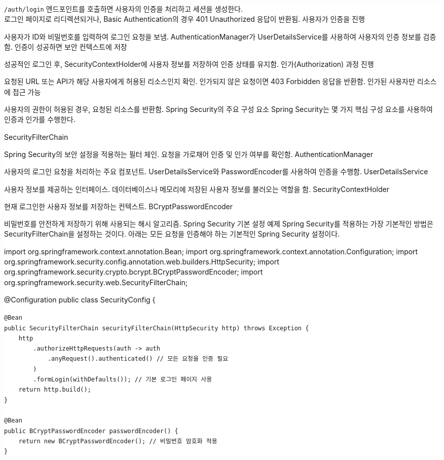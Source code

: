 ```/auth/login``` 엔드포인트를 호출하면 사용자의 인증을 처리하고 세션을 생성한다.<br>
로그인 페이지로 리디렉션되거나, Basic Authentication의 경우 401 Unauthorized 응답이 반환됨.
사용자가 인증을 진행

사용자가 ID와 비밀번호를 입력하여 로그인 요청을 보냄.
AuthenticationManager가 UserDetailsService를 사용하여 사용자의 인증 정보를 검증함.
인증이 성공하면 보안 컨텍스트에 저장

성공적인 로그인 후, SecurityContextHolder에 사용자 정보를 저장하여 인증 상태를 유지함.
인가(Authorization) 과정 진행

요청된 URL 또는 API가 해당 사용자에게 허용된 리소스인지 확인.
인가되지 않은 요청이면 403 Forbidden 응답을 반환함.
인가된 사용자만 리소스에 접근 가능

사용자의 권한이 허용된 경우, 요청된 리소스를 반환함.
Spring Security의 주요 구성 요소
Spring Security는 몇 가지 핵심 구성 요소를 사용하여 인증과 인가를 수행한다.

SecurityFilterChain

Spring Security의 보안 설정을 적용하는 필터 체인.
요청을 가로채어 인증 및 인가 여부를 확인함.
AuthenticationManager

사용자의 로그인 요청을 처리하는 주요 컴포넌트.
UserDetailsService와 PasswordEncoder를 사용하여 인증을 수행함.
UserDetailsService

사용자 정보를 제공하는 인터페이스.
데이터베이스나 메모리에 저장된 사용자 정보를 불러오는 역할을 함.
SecurityContextHolder

현재 로그인한 사용자 정보를 저장하는 컨텍스트.
BCryptPasswordEncoder

비밀번호를 안전하게 저장하기 위해 사용되는 해시 알고리즘.
Spring Security 기본 설정 예제
Spring Security를 적용하는 가장 기본적인 방법은 SecurityFilterChain을 설정하는 것이다.
아래는 모든 요청을 인증해야 하는 기본적인 Spring Security 설정이다.

import org.springframework.context.annotation.Bean;
import org.springframework.context.annotation.Configuration;
import org.springframework.security.config.annotation.web.builders.HttpSecurity;
import org.springframework.security.crypto.bcrypt.BCryptPasswordEncoder;
import org.springframework.security.web.SecurityFilterChain;

@Configuration
public class SecurityConfig {

    @Bean
    public SecurityFilterChain securityFilterChain(HttpSecurity http) throws Exception {
        http
            .authorizeHttpRequests(auth -> auth
                .anyRequest().authenticated() // 모든 요청을 인증 필요
            )
            .formLogin(withDefaults()); // 기본 로그인 페이지 사용
        return http.build();
    }

    @Bean
    public BCryptPasswordEncoder passwordEncoder() {
        return new BCryptPasswordEncoder(); // 비밀번호 암호화 적용
    }
```